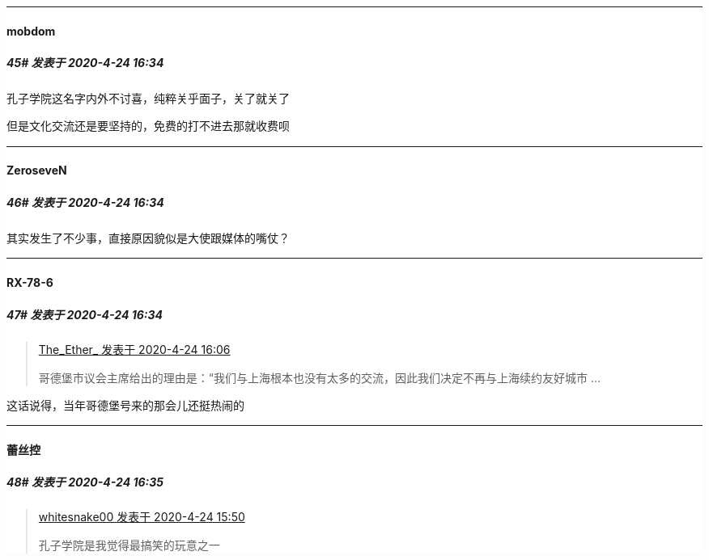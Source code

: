 



*****

####  mobdom  
##### 45#       发表于 2020-4-24 16:34




孔子学院这名字内外不讨喜，纯粹关乎面子，关了就关了


但是文化交流还是要坚持的，免费的打不进去那就收费呗







*****

####  ZeroseveN  
##### 46#       发表于 2020-4-24 16:34




其实发生了不少事，直接原因貌似是大使跟媒体的嘴仗？







*****

####  RX-78-6  
##### 47#       发表于 2020-4-24 16:34



<blockquote><a href="httphttps://bbs.saraba1st.com/2b/forum.php?mod=redirect&amp;goto=findpost&amp;pid=47191346&amp;ptid=1928659" target="_blank">The_Ether_ 发表于 2020-4-24 16:06</a>

哥德堡市议会主席给出的理由是：“我们与上海根本也没有太多的交流，因此我们决定不再与上海续约友好城市 ...</blockquote>
这话说得，当年哥德堡号来的那会儿还挺热闹的







*****

####  蕾丝控  
##### 48#       发表于 2020-4-24 16:35



<blockquote><a href="httphttps://bbs.saraba1st.com/2b/forum.php?mod=redirect&amp;goto=findpost&amp;pid=47190998&amp;ptid=1928659" target="_blank">whitesnake00 发表于 2020-4-24 15:50</a>

孔子学院是我觉得最搞笑的玩意之一
